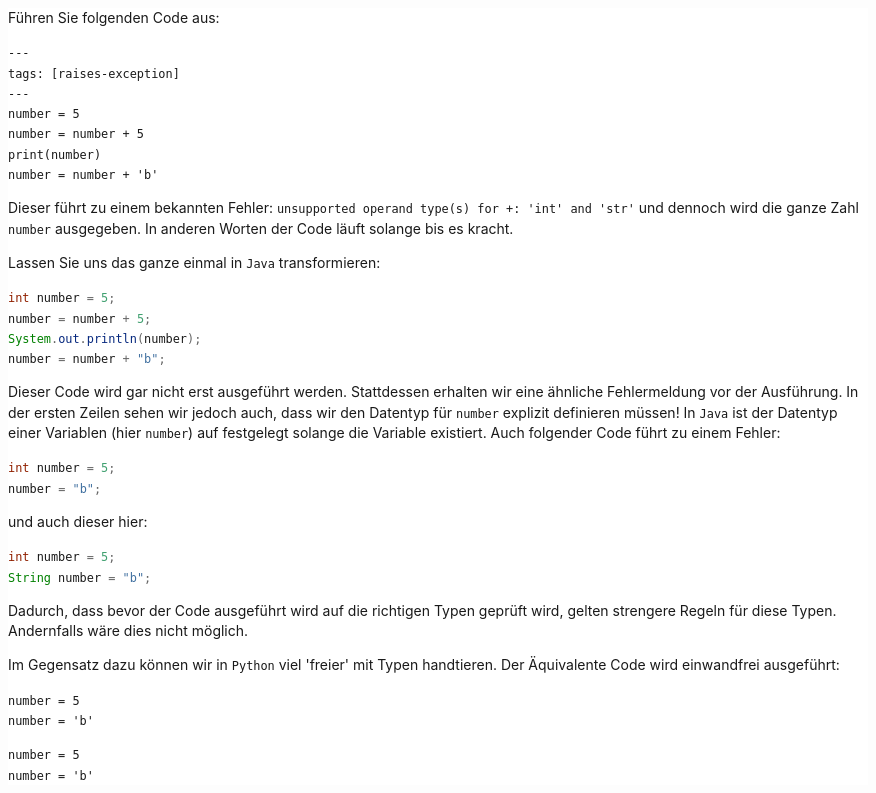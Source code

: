 Führen Sie folgenden Code aus:

```{code-cell} python3
---
tags: [raises-exception]
---
number = 5
number = number + 5
print(number)
number = number + 'b'
```

Dieser führt zu einem bekannten Fehler: ``unsupported operand type(s) for +: 'int' and 'str'`` und dennoch wird die ganze Zahl ``number`` ausgegeben.
In anderen Worten der Code läuft solange bis es kracht.

Lassen Sie uns das ganze einmal in ``Java`` transformieren:

```java
int number = 5;
number = number + 5;
System.out.println(number);
number = number + "b";
```

Dieser Code wird gar nicht erst ausgeführt werden.
Stattdessen erhalten wir eine ähnliche Fehlermeldung vor der Ausführung.
In der ersten Zeilen sehen wir jedoch auch, dass wir den Datentyp für ``number`` explizit definieren müssen!
In ``Java`` ist der Datentyp einer Variablen (hier ``number``) auf festgelegt solange die Variable existiert.
Auch folgender Code führt zu einem Fehler:

```java
int number = 5;
number = "b";
```

und auch dieser hier:

```java
int number = 5;
String number = "b";
```

Dadurch, dass bevor der Code ausgeführt wird auf die richtigen Typen geprüft wird, gelten strengere Regeln für diese Typen.
Andernfalls wäre dies nicht möglich.

Im Gegensatz dazu können wir in ``Python`` viel 'freier' mit Typen handtieren.
Der Äquivalente Code wird einwandfrei ausgeführt:

```{code-cell} python3
number = 5
number = 'b'
```

```{code-cell} python3
number = 5
number = 'b'
```
